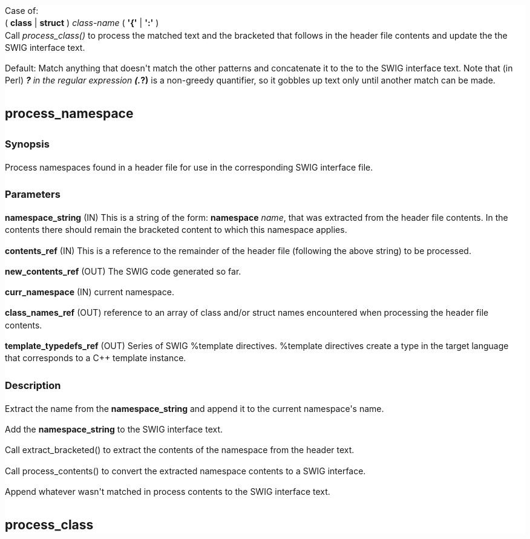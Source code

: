 Case of:<br>
( <b>class</b> | <b>struct</b> ) <i>class-name</i> ( <b>'{'</b> | <b>':'</b> )<br>
Call <i>process_class()</i> to process the matched text and the bracketed
that follows in the header file contents and update the the  SWIG interface text.

Default:
Match anything that doesn't match the other patterns and concatenate it to the
to the SWIG interface text. Note that (in Perl) <b>*?</b> in the regular
expression <b>(.*?)</b> is a non-greedy quantifier, so it gobbles up text only
until another match can be made.

## process_namespace

### Synopsis

Process namespaces found in a header file for use in the corresponding SWIG
interface file.

### Parameters

<b>namespace_string</b>
(IN) This is a string of the form: <b>namespace</b> <i>name</i>, that was
extracted from the header file contents. In the contents there should remain the bracketed
content to which this namespace applies.

<b>contents_ref</b>
(IN) This is a reference to the remainder of the header file (following the
 above string) to be processed.

<b>new_contents_ref</b>
(OUT) The SWIG code generated so far.

<b>curr_namespace</b>
(IN) current namespace.

<b>class_names_ref</b>
(OUT) reference to an array of class and/or struct names encountered when
processing the header file contents.

<b>template_typedefs_ref</b>
(OUT) Series of SWIG %template directives. %template directives create a type
in the target language that corresponds to a C++ template instance.

### Description

Extract the name from the <b>namespace_string</b> and append it to the current namespace's name.

Add the <b>namespace_string</b> to the SWIG interface text.

Call extract_bracketed() to extract the contents of the namespace from the header text.

Call process_contents() to convert the extracted namespace contents to a SWIG interface.

Append whatever wasn't matched in process contents to the SWIG interface text.

## process_class
